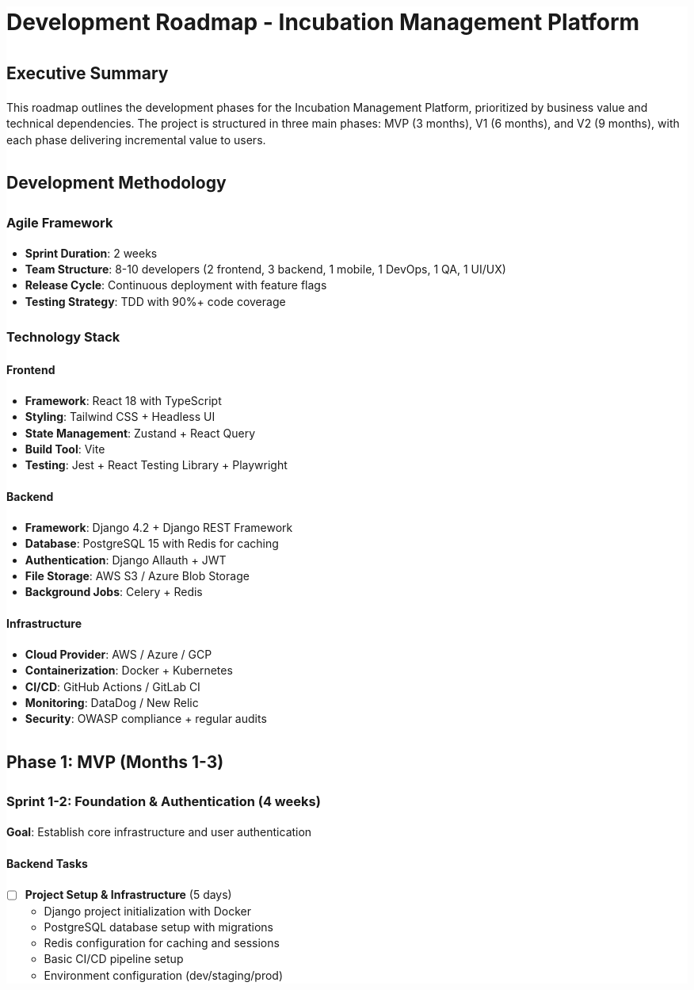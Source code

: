 # Development Roadmap - Incubation Management Platform

## Executive Summary

This roadmap outlines the development phases for the Incubation Management Platform, prioritized by business value and technical dependencies. The project is structured in three main phases: MVP (3 months), V1 (6 months), and V2 (9 months), with each phase delivering incremental value to users.

## Development Methodology

### Agile Framework
- **Sprint Duration**: 2 weeks
- **Team Structure**: 8-10 developers (2 frontend, 3 backend, 1 mobile, 1 DevOps, 1 QA, 1 UI/UX)
- **Release Cycle**: Continuous deployment with feature flags
- **Testing Strategy**: TDD with 90%+ code coverage

### Technology Stack

#### Frontend
- **Framework**: React 18 with TypeScript
- **Styling**: Tailwind CSS + Headless UI
- **State Management**: Zustand + React Query
- **Build Tool**: Vite
- **Testing**: Jest + React Testing Library + Playwright

#### Backend
- **Framework**: Django 4.2 + Django REST Framework
- **Database**: PostgreSQL 15 with Redis for caching
- **Authentication**: Django Allauth + JWT
- **File Storage**: AWS S3 / Azure Blob Storage
- **Background Jobs**: Celery + Redis

#### Infrastructure
- **Cloud Provider**: AWS / Azure / GCP
- **Containerization**: Docker + Kubernetes
- **CI/CD**: GitHub Actions / GitLab CI
- **Monitoring**: DataDog / New Relic
- **Security**: OWASP compliance + regular audits

## Phase 1: MVP (Months 1-3)

### Sprint 1-2: Foundation & Authentication (4 weeks)
**Goal**: Establish core infrastructure and user authentication

#### Backend Tasks
- [ ] **Project Setup & Infrastructure** (5 days)
  - Django project initialization with Docker
  - PostgreSQL database setup with migrations
  - Redis configuration for caching and sessions
  - Basic CI/CD pipeline setup
  - Environment configuration (dev/staging/prod)
